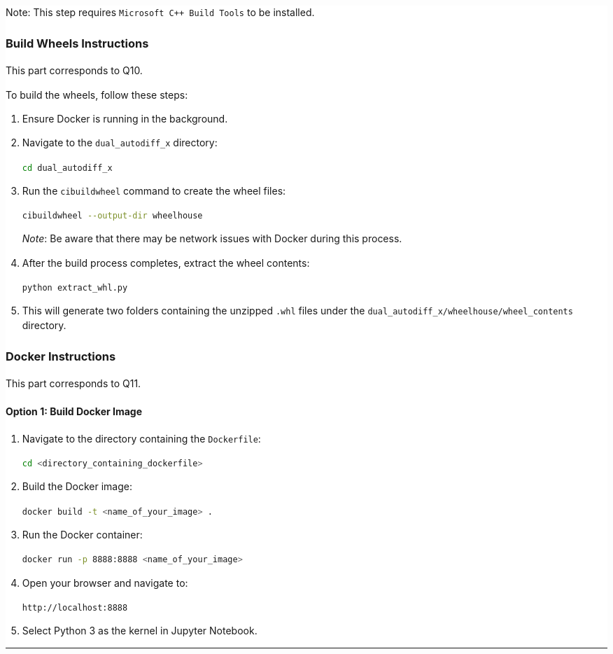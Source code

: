 Note: This step requires `Microsoft C++ Build Tools` to be installed.

### Build Wheels Instructions
This part corresponds to Q10.

To build the wheels, follow these steps:

1. Ensure Docker is running in the background.

2. Navigate to the `dual_autodiff_x` directory:
    ```bash
    cd dual_autodiff_x
    ```

3. Run the `cibuildwheel` command to create the wheel files:
    ```bash
    cibuildwheel --output-dir wheelhouse
    ```

    *Note*: Be aware that there may be network issues with Docker during this process.

4. After the build process completes, extract the wheel contents:
    ```bash
    python extract_whl.py
    ```

5. This will generate two folders containing the unzipped `.whl` files under the `dual_autodiff_x/wheelhouse/wheel_contents` directory.

### Docker Instructions
This part corresponds to Q11.
#### Option 1: Build Docker Image

1. Navigate to the directory containing the `Dockerfile`:
    ```bash
    cd <directory_containing_dockerfile>
    ```

2. Build the Docker image:
    ```bash
    docker build -t <name_of_your_image> .
    ```

3. Run the Docker container:
    ```bash
    docker run -p 8888:8888 <name_of_your_image>
    ```

4. Open your browser and navigate to:
    ```
    http://localhost:8888
    ```

5. Select Python 3 as the kernel in Jupyter Notebook.

---
